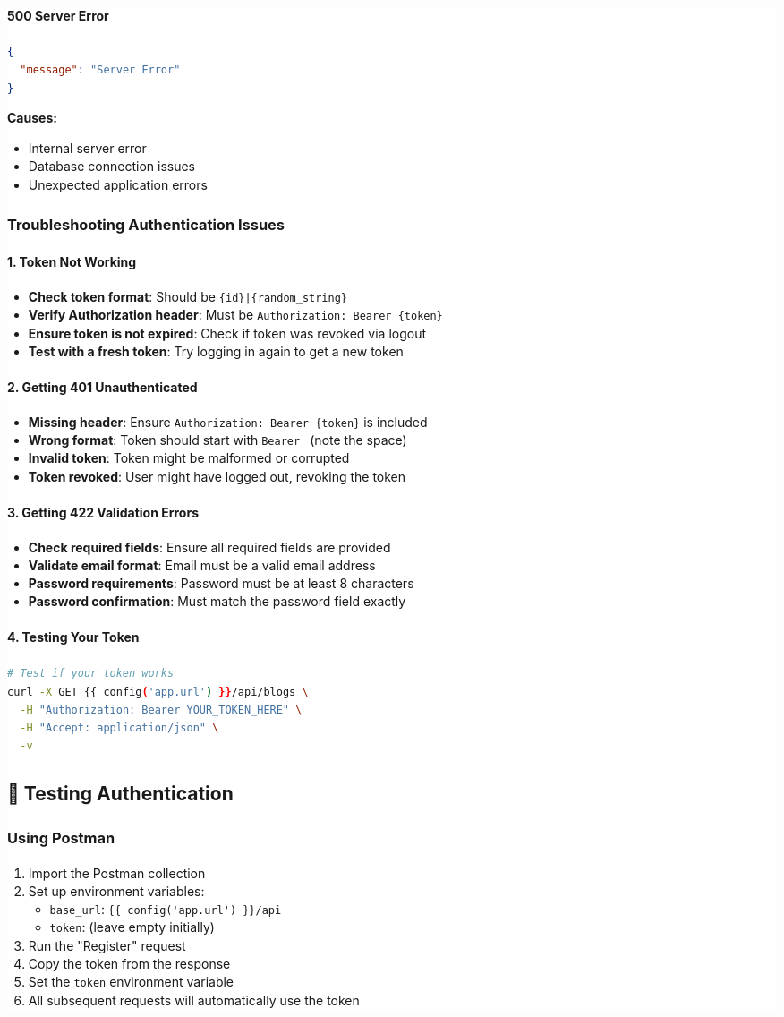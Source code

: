 #### 500 Server Error
```json
{
  "message": "Server Error"
}
```
**Causes:**
- Internal server error
- Database connection issues
- Unexpected application errors

### Troubleshooting Authentication Issues

#### 1. Token Not Working
- **Check token format**: Should be `{id}|{random_string}`
- **Verify Authorization header**: Must be `Authorization: Bearer {token}`
- **Ensure token is not expired**: Check if token was revoked via logout
- **Test with a fresh token**: Try logging in again to get a new token

#### 2. Getting 401 Unauthenticated
- **Missing header**: Ensure `Authorization: Bearer {token}` is included
- **Wrong format**: Token should start with `Bearer ` (note the space)
- **Invalid token**: Token might be malformed or corrupted
- **Token revoked**: User might have logged out, revoking the token

#### 3. Getting 422 Validation Errors
- **Check required fields**: Ensure all required fields are provided
- **Validate email format**: Email must be a valid email address
- **Password requirements**: Password must be at least 8 characters
- **Password confirmation**: Must match the password field exactly

#### 4. Testing Your Token
```bash
# Test if your token works
curl -X GET {{ config('app.url') }}/api/blogs \
  -H "Authorization: Bearer YOUR_TOKEN_HERE" \
  -H "Accept: application/json" \
  -v
```

## 🧪 Testing Authentication

### Using Postman
1. Import the Postman collection
2. Set up environment variables:
   - `base_url`: `{{ config('app.url') }}/api`
   - `token`: (leave empty initially)
3. Run the "Register" request
4. Copy the token from the response
5. Set the `token` environment variable
6. All subsequent requests will automatically use the token

